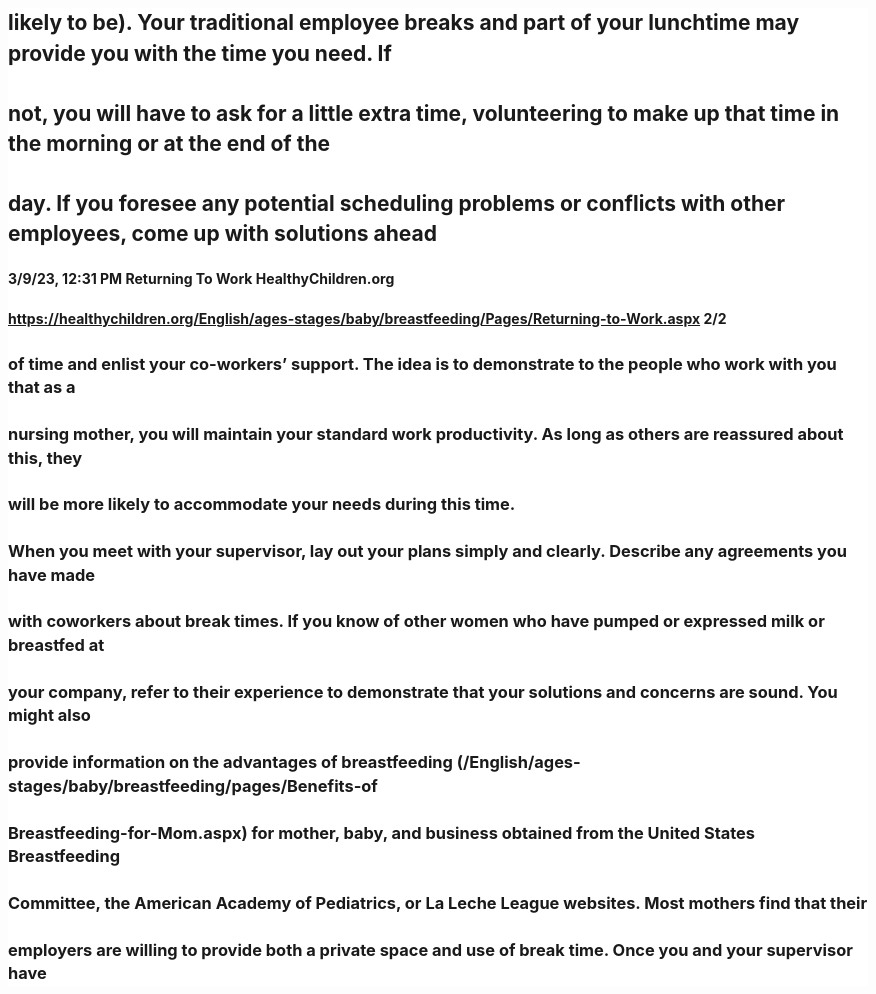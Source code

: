 ## likely to be). Your traditional employee breaks and part of your lunchtime may provide you with the time you need. If 

## not, you will have to ask for a little extra time, volunteering to make up that time in the morning or at the end of the 

## day. If you foresee any potential scheduling problems or conflicts with other employees, come up with solutions ahead 


#### 3/9/23, 12:31 PM Returning To Work HealthyChildren.org 

#### https://healthychildren.org/English/ages-stages/baby/breastfeeding/Pages/Returning-to-Work.aspx 2/2 

### of time and enlist your co-workers’ support. The idea is to demonstrate to the people who work with you that as a 

### nursing mother, you will maintain your standard work productivity. As long as others are reassured about this, they 

### will be more likely to accommodate your needs during this time. 

### When you meet with your supervisor, lay out your plans simply and clearly. Describe any agreements you have made 

### with coworkers about break times. If you know of other women who have pumped or expressed milk or breastfed at 

### your company, refer to their experience to demonstrate that your solutions and concerns are sound. You might also 

### provide information on the advantages of breastfeeding (/English/ages-stages/baby/breastfeeding/pages/Benefits-of

### Breastfeeding-for-Mom.aspx) for mother, baby, and business obtained from the United States Breastfeeding 

### Committee, the American Academy of Pediatrics, or La Leche League websites. Most mothers find that their 

### employers are willing to provide both a private space and use of break time. Once you and your supervisor have 
